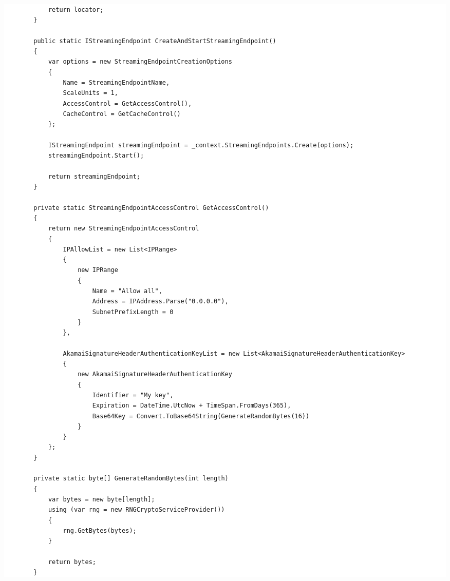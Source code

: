 	            return locator;
	        }
	
	        public static IStreamingEndpoint CreateAndStartStreamingEndpoint()
	        {
	            var options = new StreamingEndpointCreationOptions
	            {
	                Name = StreamingEndpointName,
	                ScaleUnits = 1,
	                AccessControl = GetAccessControl(),
	                CacheControl = GetCacheControl()
	            };
	
	            IStreamingEndpoint streamingEndpoint = _context.StreamingEndpoints.Create(options);
	            streamingEndpoint.Start();
	
	            return streamingEndpoint;
	        }
	
	        private static StreamingEndpointAccessControl GetAccessControl()
	        {
	            return new StreamingEndpointAccessControl
	            {
	                IPAllowList = new List<IPRange>
	                {
	                    new IPRange
	                    {
	                        Name = "Allow all",
	                        Address = IPAddress.Parse("0.0.0.0"),
	                        SubnetPrefixLength = 0
	                    }
	                },
	
	                AkamaiSignatureHeaderAuthenticationKeyList = new List<AkamaiSignatureHeaderAuthenticationKey>
	                {
	                    new AkamaiSignatureHeaderAuthenticationKey
	                    {
	                        Identifier = "My key",
	                        Expiration = DateTime.UtcNow + TimeSpan.FromDays(365),
	                        Base64Key = Convert.ToBase64String(GenerateRandomBytes(16))
	                    }
	                }
	            };
	        }
	
	        private static byte[] GenerateRandomBytes(int length)
	        {
	            var bytes = new byte[length];
	            using (var rng = new RNGCryptoServiceProvider())
	            {
	                rng.GetBytes(bytes);
	            }
	
	            return bytes;
	        }
	